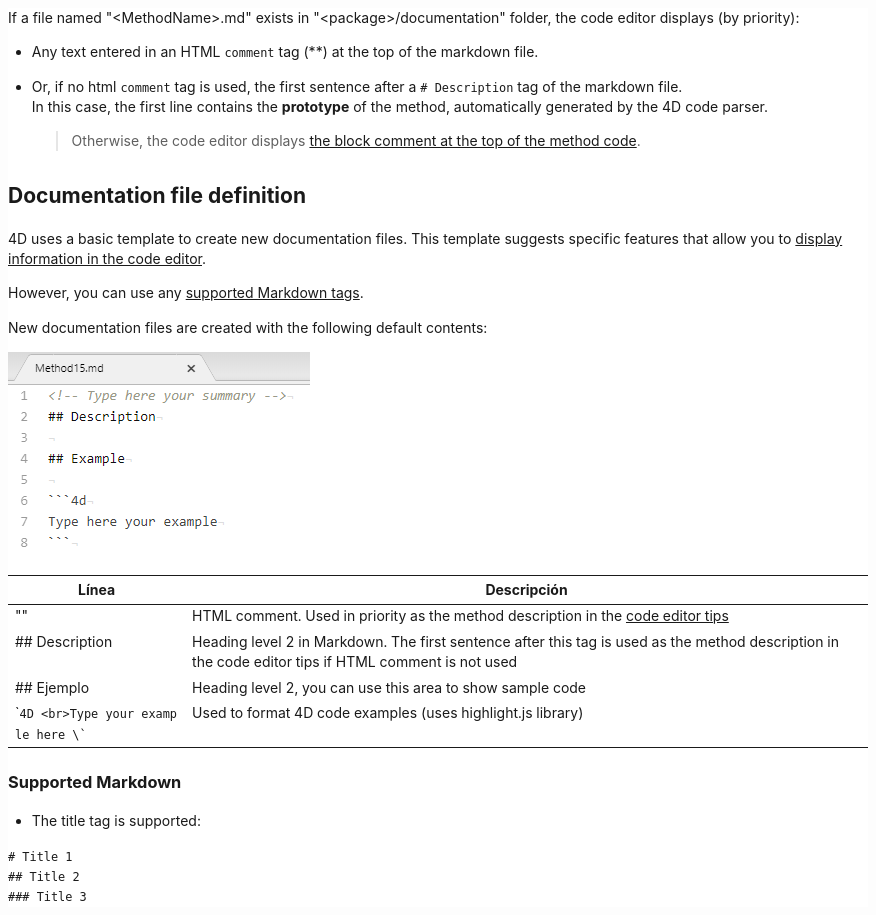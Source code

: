 If a file named "\<MethodName>.md" exists in "\<package>/documentation" folder, the code editor displays (by priority):

- Any text entered in an HTML `comment` tag (*\*) at the top of the markdown file.

- Or, if no html `comment` tag is used, the first sentence after a `# Description` tag of the markdown file.  
  In this case, the first line contains the **prototype** of the method, automatically generated by the 4D code parser.

    > Otherwise, the code editor displays [the block comment at the top of the method code](https://doc.4d.com/4Dv18R2/4D/18-R2/Writing-a-method.300-4824019.en.html#4618226).



## Documentation file definition

4D uses a basic template to create new documentation files. This template suggests specific features that allow you to [display information in the code editor](#viewing-documentation-in-the-code-editor).

However, you can use any [supported Markdown tags](#supported-markdown).

New documentation files are created with the following default contents:

![](assets/en/Project/comments-explo4.png)

| Línea                                              | Descripción                                                                                                                                          |
| -------------------------------------------------- | ---------------------------------------------------------------------------------------------------------------------------------------------------- |
| "\"      | HTML comment. Used in priority as the method description in the [code editor tips](#viewing-documentation-in-the-code-editor)                        |
| ## Description                                    | Heading level 2 in Markdown. The first sentence after this tag is used as the method description in the code editor tips if HTML comment is not used |
| ## Ejemplo                                        | Heading level 2, you can use this area to show sample code                                                                                           |
| \``` 4D <br>Type your example here \` `` | Used to format 4D code examples (uses highlight.js library)                                                                                          |


### Supported Markdown
- The title tag is supported:
```
# Title 1
## Title 2
### Title 3
```
